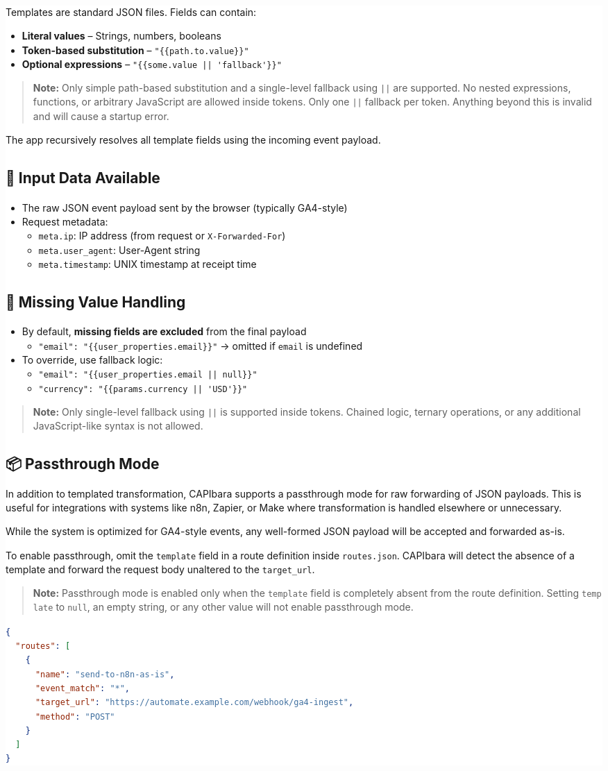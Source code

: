 Templates are standard JSON files. Fields can contain:

- **Literal values** – Strings, numbers, booleans
- **Token-based substitution** – `"{{path.to.value}}"`
- **Optional expressions** – `"{{some.value || 'fallback'}}"`

> **Note:** Only simple path-based substitution and a single-level fallback using `||` are supported. No nested expressions, functions, or arbitrary JavaScript are allowed inside tokens. Only one `||` fallback per token. Anything beyond this is invalid and will cause a startup error.

The app recursively resolves all template fields using the incoming event payload.

## 🧩 Input Data Available

- The raw JSON event payload sent by the browser (typically GA4-style)
- Request metadata:
  - `meta.ip`: IP address (from request or `X-Forwarded-For`)
  - `meta.user_agent`: User-Agent string
  - `meta.timestamp`: UNIX timestamp at receipt time

## 🧰 Missing Value Handling

- By default, **missing fields are excluded** from the final payload
  - `"email": "{{user_properties.email}}"` → omitted if `email` is undefined
- To override, use fallback logic:
  - `"email": "{{user_properties.email || null}}"`
  - `"currency": "{{params.currency || 'USD'}}"`

> **Note:** Only single-level fallback using `||` is supported inside tokens. Chained logic, ternary operations, or any additional JavaScript-like syntax is not allowed.

## 📦 Passthrough Mode

In addition to templated transformation, CAPIbara supports a passthrough mode for raw forwarding of JSON payloads. This is useful for integrations with systems like n8n, Zapier, or Make where transformation is handled elsewhere or unnecessary.

While the system is optimized for GA4-style events, any well-formed JSON payload will be accepted and forwarded as-is.

To enable passthrough, omit the `template` field in a route definition inside `routes.json`. CAPIbara will detect the absence of a template and forward the request body unaltered to the `target_url`.

> **Note:** Passthrough mode is enabled only when the `template` field is completely absent from the route definition. Setting `template` to `null`, an empty string, or any other value will not enable passthrough mode.

```json
{
  "routes": [
    {
      "name": "send-to-n8n-as-is",
      "event_match": "*",
      "target_url": "https://automate.example.com/webhook/ga4-ingest",
      "method": "POST"
    }
  ]
}
```
